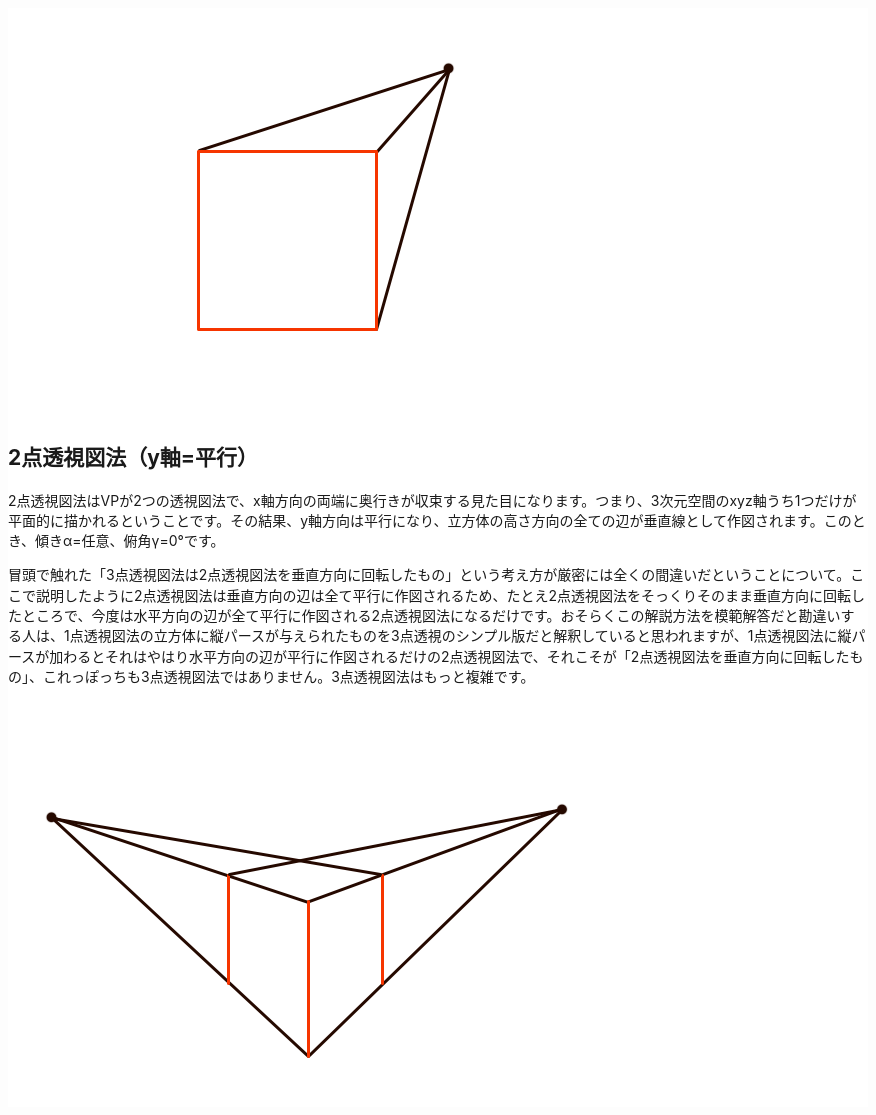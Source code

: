 ![1点透視図法](/assets/img/2016-12-06/01.png)

## 2点透視図法（y軸=平行）

2点透視図法はVPが2つの透視図法で、x軸方向の両端に奥行きが収束する見た目になります。つまり、3次元空間のxyz軸うち1つだけが平面的に描かれるということです。その結果、y軸方向は平行になり、立方体の高さ方向の全ての辺が垂直線として作図されます。このとき、傾きα=任意、俯角γ=0°です。

冒頭で触れた「3点透視図法は2点透視図法を垂直方向に回転したもの」という考え方が厳密には全くの間違いだということについて。ここで説明したように2点透視図法は垂直方向の辺は全て平行に作図されるため、たとえ2点透視図法をそっくりそのまま垂直方向に回転したところで、今度は水平方向の辺が全て平行に作図される2点透視図法になるだけです。おそらくこの解説方法を模範解答だと勘違いする人は、1点透視図法の立方体に縦パースが与えられたものを3点透視のシンプル版だと解釈していると思われますが、1点透視図法に縦パースが加わるとそれはやはり水平方向の辺が平行に作図されるだけの2点透視図法で、それこそが「2点透視図法を垂直方向に回転したもの」、これっぽっちも3点透視図法ではありません。3点透視図法はもっと複雑です。

![2点透視図法](/assets/img/2016-12-06/02.png)

